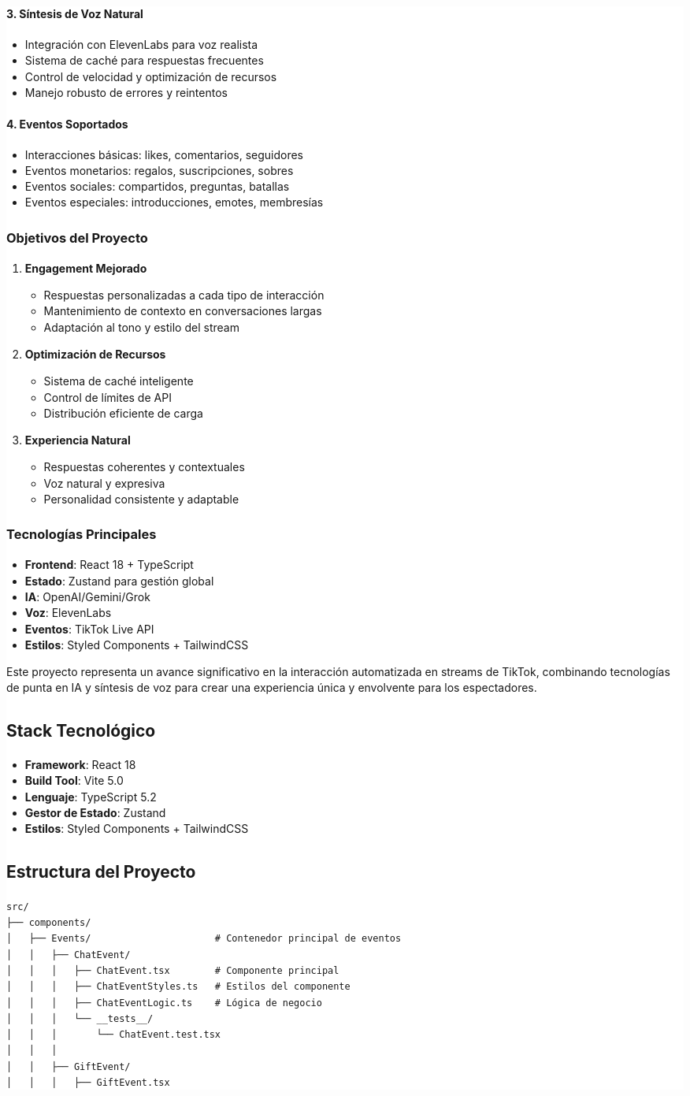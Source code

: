 #### 3. Síntesis de Voz Natural
- Integración con ElevenLabs para voz realista
- Sistema de caché para respuestas frecuentes
- Control de velocidad y optimización de recursos
- Manejo robusto de errores y reintentos

#### 4. Eventos Soportados
- Interacciones básicas: likes, comentarios, seguidores
- Eventos monetarios: regalos, suscripciones, sobres
- Eventos sociales: compartidos, preguntas, batallas
- Eventos especiales: introducciones, emotes, membresías

### Objetivos del Proyecto

1. **Engagement Mejorado**
   - Respuestas personalizadas a cada tipo de interacción
   - Mantenimiento de contexto en conversaciones largas
   - Adaptación al tono y estilo del stream

2. **Optimización de Recursos**
   - Sistema de caché inteligente
   - Control de límites de API
   - Distribución eficiente de carga

3. **Experiencia Natural**
   - Respuestas coherentes y contextuales
   - Voz natural y expresiva
   - Personalidad consistente y adaptable

### Tecnologías Principales

- **Frontend**: React 18 + TypeScript
- **Estado**: Zustand para gestión global
- **IA**: OpenAI/Gemini/Grok
- **Voz**: ElevenLabs
- **Eventos**: TikTok Live API
- **Estilos**: Styled Components + TailwindCSS

Este proyecto representa un avance significativo en la interacción automatizada en streams de TikTok, combinando tecnologías de punta en IA y síntesis de voz para crear una experiencia única y envolvente para los espectadores.

## Stack Tecnológico
- **Framework**: React 18
- **Build Tool**: Vite 5.0
- **Lenguaje**: TypeScript 5.2
- **Gestor de Estado**: Zustand
- **Estilos**: Styled Components + TailwindCSS

## Estructura del Proyecto

```
src/
├── components/
│   ├── Events/                      # Contenedor principal de eventos
│   │   ├── ChatEvent/
│   │   │   ├── ChatEvent.tsx        # Componente principal
│   │   │   ├── ChatEventStyles.ts   # Estilos del componente
│   │   │   ├── ChatEventLogic.ts    # Lógica de negocio
│   │   │   └── __tests__/
│   │   │       └── ChatEvent.test.tsx
│   │   │
│   │   ├── GiftEvent/
│   │   │   ├── GiftEvent.tsx
```